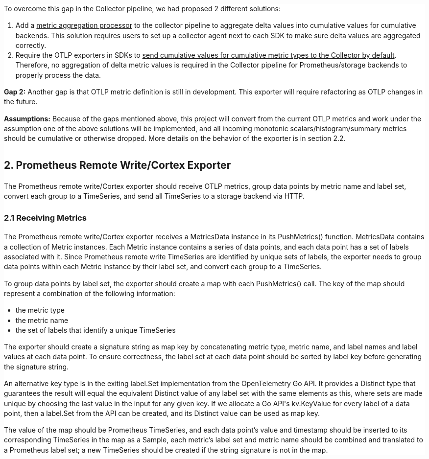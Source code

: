 To overcome this gap in the Collector pipeline, we had proposed 2 different solutions:

1. Add a [metric aggregation processor](https://github.com/open-telemetry/opentelemetry-collector-contrib/issues/4968) to the collector pipeline to aggregate delta values into cumulative values for cumulative backends. This solution requires users to set up a collector agent next to each SDK to make sure delta values are aggregated correctly.
2. Require the OTLP exporters in SDKs to [send cumulative values for cumulative metric types to the Collector by default](https://github.com/open-telemetry/opentelemetry-specification/issues/731). Therefore, no aggregation of delta metric values is required in the Collector pipeline for Prometheus/storage backends to properly process the data. 

**Gap 2:**
Another gap is that OTLP metric definition is still in development. This exporter will require refactoring as OTLP changes in the future.

**Assumptions:**
Because of the gaps mentioned above, this project will convert from the current OTLP metrics and work under the assumption one of the above solutions will be implemented, and all incoming monotonic scalars/histogram/summary metrics should be cumulative or otherwise dropped. More details on the behavior of the exporter is in section 2.2.

## **2. Prometheus Remote Write/Cortex Exporter**

The Prometheus remote write/Cortex exporter should receive  OTLP metrics, group data points by metric name and label set, convert each group to a TimeSeries, and send all TimeSeries to a storage backend via HTTP.

### **2.1 Receiving Metrics**
The  Prometheus remote write/Cortex exporter receives a MetricsData instance in its PushMetrics() function. MetricsData contains a collection of Metric instances. Each Metric instance contains a series of data points, and each data point has a set of labels associated with it. Since Prometheus remote write TimeSeries are identified by unique sets of labels, the exporter needs to group data points within each Metric instance by their label set, and convert each group to a TimeSeries.

To group data points by label set, the exporter should create a map with each PushMetrics() call. The key of the map should represent a combination of the following information:

* the metric type
* the metric name
* the set of labels that identify a unique TimeSeries


The exporter should create a signature string as map key by concatenating metric type, metric name, and label names and label values at each data point. To ensure correctness, the label set at each data point should be sorted by label key before generating the signature string.  

An alternative key type is in the exiting label.Set implementation from the OpenTelemetry Go API. It provides a Distinct type that guarantees the result will equal the equivalent Distinct value of any label set with the same elements as this,  where sets are made unique by choosing the last value in the input for any given key. If we allocate a Go API's kv.KeyValue for every label of a data point, then a label.Set from the API can be created, and its Distinct value can be used as map key.


The value of the map should be Prometheus TimeSeries, and each data point’s value and timestamp should be inserted to its corresponding TimeSeries in the map as a Sample, each metric’s label set and metric name should be combined and translated to a Prometheus label set; a new TimeSeries should be created if the string signature is not in the map. 
